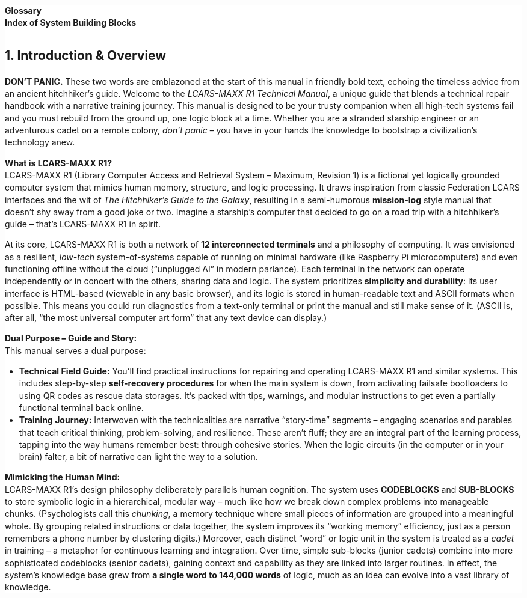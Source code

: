 **Glossary**  
**Index of System Building Blocks**

## 1. Introduction & Overview
**DON’T PANIC.** These two words are emblazoned at the start of this manual in friendly bold text, echoing the timeless advice from an ancient hitchhiker’s guide. Welcome to the *LCARS-MAXX R1 Technical Manual*, a unique guide that blends a technical repair handbook with a narrative training journey. This manual is designed to be your trusty companion when all high-tech systems fail and you must rebuild from the ground up, one logic block at a time. Whether you are a stranded starship engineer or an adventurous cadet on a remote colony, *don’t panic* – you have in your hands the knowledge to bootstrap a civilization’s technology anew.

**What is LCARS-MAXX R1?**  
LCARS-MAXX R1 (Library Computer Access and Retrieval System – Maximum, Revision 1) is a fictional yet logically grounded computer system that mimics human memory, structure, and logic processing. It draws inspiration from classic Federation LCARS interfaces and the wit of *The Hitchhiker’s Guide to the Galaxy*, resulting in a semi-humorous **mission-log** style manual that doesn’t shy away from a good joke or two. Imagine a starship’s computer that decided to go on a road trip with a hitchhiker’s guide – that’s LCARS-MAXX R1 in spirit.

At its core, LCARS-MAXX R1 is both a network of **12 interconnected terminals** and a philosophy of computing. It was envisioned as a resilient, *low-tech* system-of-systems capable of running on minimal hardware (like Raspberry Pi microcomputers) and even functioning offline without the cloud (“unplugged AI” in modern parlance). Each terminal in the network can operate independently or in concert with the others, sharing data and logic. The system prioritizes **simplicity and durability**: its user interface is HTML-based (viewable in any basic browser), and its logic is stored in human-readable text and ASCII formats when possible. This means you could run diagnostics from a text-only terminal or print the manual and still make sense of it. (ASCII is, after all, “the most universal computer art form” that any text device can display.)

**Dual Purpose – Guide and Story:**  
This manual serves a dual purpose:
- **Technical Field Guide:** You’ll find practical instructions for repairing and operating LCARS-MAXX R1 and similar systems. This includes step-by-step **self-recovery procedures** for when the main system is down, from activating failsafe bootloaders to using QR codes as rescue data storages. It’s packed with tips, warnings, and modular instructions to get even a partially functional terminal back online.
- **Training Journey:** Interwoven with the technicalities are narrative “story-time” segments – engaging scenarios and parables that teach critical thinking, problem-solving, and resilience. These aren’t fluff; they are an integral part of the learning process, tapping into the way humans remember best: through cohesive stories. When the logic circuits (in the computer or in your brain) falter, a bit of narrative can light the way to a solution.

**Mimicking the Human Mind:**  
LCARS-MAXX R1’s design philosophy deliberately parallels human cognition. The system uses **CODEBLOCKS** and **SUB-BLOCKS** to store symbolic logic in a hierarchical, modular way – much like how we break down complex problems into manageable chunks. (Psychologists call this *chunking*, a memory technique where small pieces of information are grouped into a meaningful whole. By grouping related instructions or data together, the system improves its “working memory” efficiency, just as a person remembers a phone number by clustering digits.) Moreover, each distinct “word” or logic unit in the system is treated as a *cadet* in training – a metaphor for continuous learning and integration. Over time, simple sub-blocks (junior cadets) combine into more sophisticated codeblocks (senior cadets), gaining context and capability as they are linked into larger routines. In effect, the system’s knowledge base grew from **a single word to 144,000 words** of logic, much as an idea can evolve into a vast library of knowledge.

